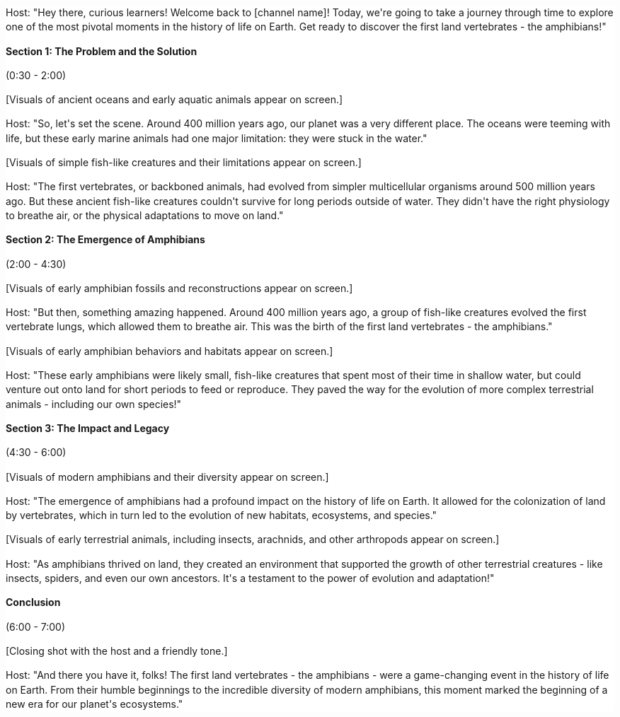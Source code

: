 Host: "Hey there, curious learners! Welcome back to [channel name]! Today, we're going to take a journey through time to explore one of the most pivotal moments in the history of life on Earth. Get ready to discover the first land vertebrates - the amphibians!"

**Section 1: The Problem and the Solution**

(0:30 - 2:00)

[Visuals of ancient oceans and early aquatic animals appear on screen.]

Host: "So, let's set the scene. Around 400 million years ago, our planet was a very different place. The oceans were teeming with life, but these early marine animals had one major limitation: they were stuck in the water."

[Visuals of simple fish-like creatures and their limitations appear on screen.]

Host: "The first vertebrates, or backboned animals, had evolved from simpler multicellular organisms around 500 million years ago. But these ancient fish-like creatures couldn't survive for long periods outside of water. They didn't have the right physiology to breathe air, or the physical adaptations to move on land."

**Section 2: The Emergence of Amphibians**

(2:00 - 4:30)

[Visuals of early amphibian fossils and reconstructions appear on screen.]

Host: "But then, something amazing happened. Around 400 million years ago, a group of fish-like creatures evolved the first vertebrate lungs, which allowed them to breathe air. This was the birth of the first land vertebrates - the amphibians."

[Visuals of early amphibian behaviors and habitats appear on screen.]

Host: "These early amphibians were likely small, fish-like creatures that spent most of their time in shallow water, but could venture out onto land for short periods to feed or reproduce. They paved the way for the evolution of more complex terrestrial animals - including our own species!"

**Section 3: The Impact and Legacy**

(4:30 - 6:00)

[Visuals of modern amphibians and their diversity appear on screen.]

Host: "The emergence of amphibians had a profound impact on the history of life on Earth. It allowed for the colonization of land by vertebrates, which in turn led to the evolution of new habitats, ecosystems, and species."

[Visuals of early terrestrial animals, including insects, arachnids, and other arthropods appear on screen.]

Host: "As amphibians thrived on land, they created an environment that supported the growth of other terrestrial creatures - like insects, spiders, and even our own ancestors. It's a testament to the power of evolution and adaptation!"

**Conclusion**

(6:00 - 7:00)

[Closing shot with the host and a friendly tone.]

Host: "And there you have it, folks! The first land vertebrates - the amphibians - were a game-changing event in the history of life on Earth. From their humble beginnings to the incredible diversity of modern amphibians, this moment marked the beginning of a new era for our planet's ecosystems."
